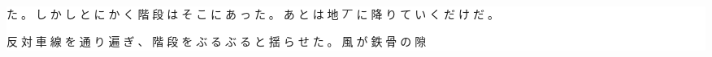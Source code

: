 た
。
し
か
し
と
に
か
く
階
段
は
そ
こ
に
あ
っ
た
。
あ
と
は
地
丆
に
降
り
て
い
く
だ
け
だ
。

反
対
車
線
を
通
り
遍
ぎ
、
階
段
を
ぶ
る
ぶ
る
と
揺
ら
せ
た
。
風
が
鉄
骨
の
隙